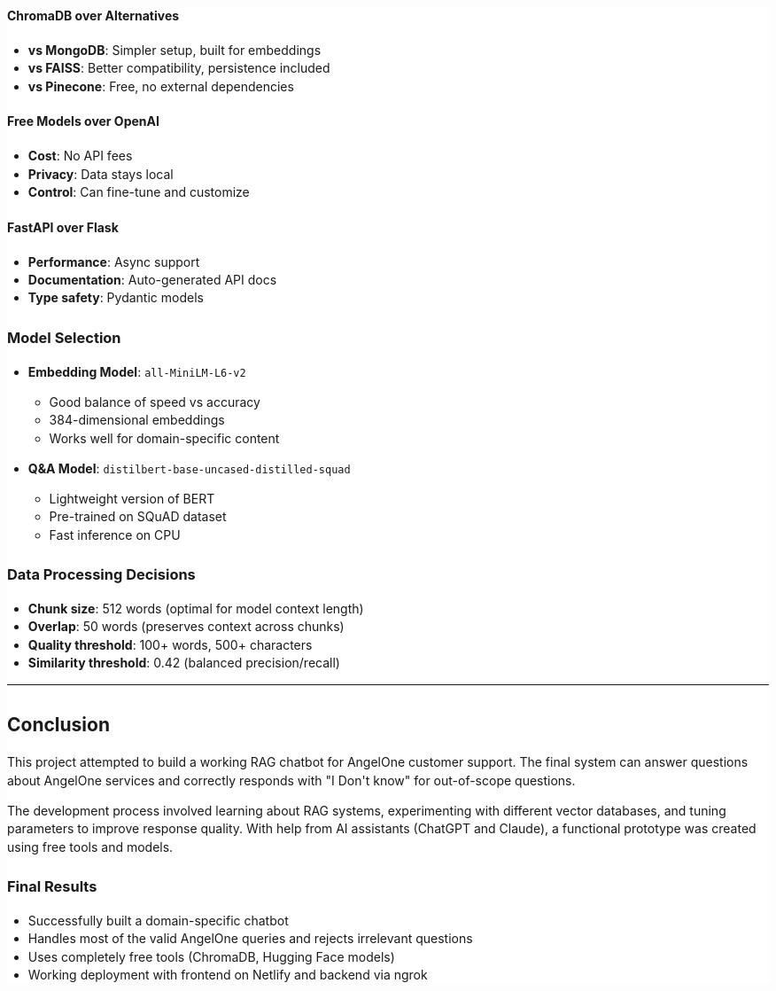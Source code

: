 #### ChromaDB over Alternatives
- **vs MongoDB**: Simpler setup, built for embeddings
- **vs FAISS**: Better compatibility, persistence included
- **vs Pinecone**: Free, no external dependencies

#### Free Models over OpenAI
- **Cost**: No API fees
- **Privacy**: Data stays local
- **Control**: Can fine-tune and customize

#### FastAPI over Flask
- **Performance**: Async support
- **Documentation**: Auto-generated API docs
- **Type safety**: Pydantic models

### Model Selection
- **Embedding Model**: `all-MiniLM-L6-v2`
    - Good balance of speed vs accuracy
    - 384-dimensional embeddings
    - Works well for domain-specific content

- **Q&A Model**: `distilbert-base-uncased-distilled-squad`
    - Lightweight version of BERT
    - Pre-trained on SQuAD dataset
    - Fast inference on CPU

### Data Processing Decisions
- **Chunk size**: 512 words (optimal for model context length)
- **Overlap**: 50 words (preserves context across chunks)
- **Quality threshold**: 100+ words, 500+ characters
- **Similarity threshold**: 0.42 (balanced precision/recall)

---

## Conclusion

This project attempted to build a working RAG chatbot for AngelOne customer support. The final system can answer questions about AngelOne services and correctly responds with "I Don't know" for out-of-scope questions.

The development process involved learning about RAG systems, experimenting with different vector databases, and tuning parameters to improve response quality. With help from AI assistants (ChatGPT and Claude), a functional prototype was created using free tools and models.

### Final Results
- Successfully built a domain-specific chatbot
- Handles most of the valid AngelOne queries and rejects irrelevant questions
- Uses completely free tools (ChromaDB, Hugging Face models)
- Working deployment with frontend on Netlify and backend via ngrok


